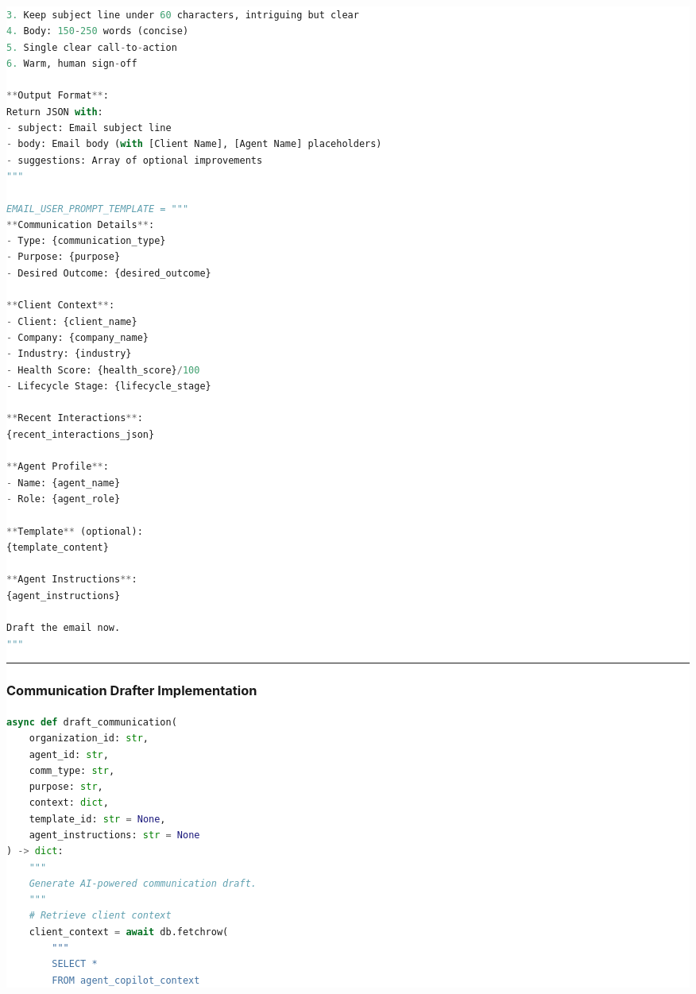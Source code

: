 ```python
3. Keep subject line under 60 characters, intriguing but clear
4. Body: 150-250 words (concise)
5. Single clear call-to-action
6. Warm, human sign-off

**Output Format**:
Return JSON with:
- subject: Email subject line
- body: Email body (with [Client Name], [Agent Name] placeholders)
- suggestions: Array of optional improvements
"""

EMAIL_USER_PROMPT_TEMPLATE = """
**Communication Details**:
- Type: {communication_type}
- Purpose: {purpose}
- Desired Outcome: {desired_outcome}

**Client Context**:
- Client: {client_name}
- Company: {company_name}
- Industry: {industry}
- Health Score: {health_score}/100
- Lifecycle Stage: {lifecycle_stage}

**Recent Interactions**:
{recent_interactions_json}

**Agent Profile**:
- Name: {agent_name}
- Role: {agent_role}

**Template** (optional):
{template_content}

**Agent Instructions**:
{agent_instructions}

Draft the email now.
"""
```

---

### Communication Drafter Implementation

```python
async def draft_communication(
    organization_id: str,
    agent_id: str,
    comm_type: str,
    purpose: str,
    context: dict,
    template_id: str = None,
    agent_instructions: str = None
) -> dict:
    """
    Generate AI-powered communication draft.
    """
    # Retrieve client context
    client_context = await db.fetchrow(
        """
        SELECT *
        FROM agent_copilot_context
```